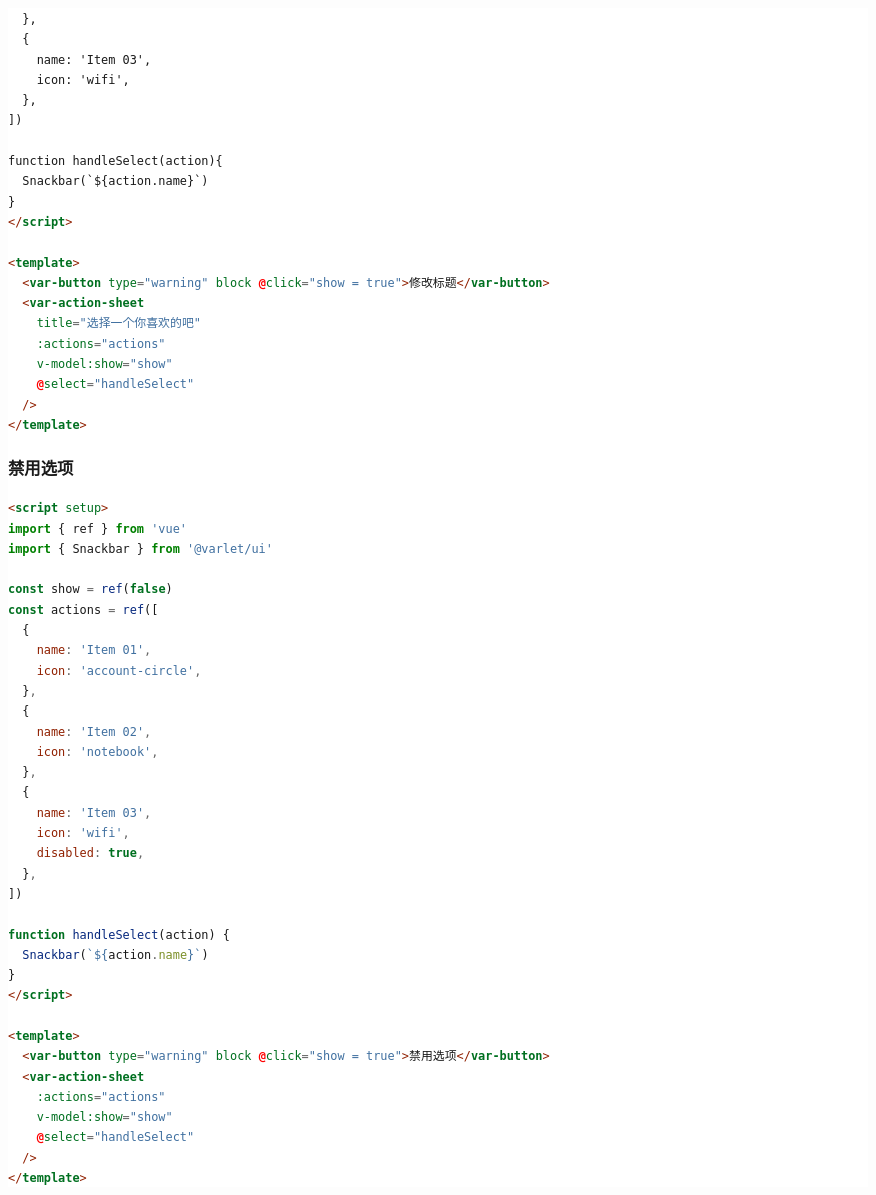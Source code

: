 ```html
  },
  {
    name: 'Item 03',
    icon: 'wifi',
  },
])

function handleSelect(action){
  Snackbar(`${action.name}`)
}
</script>

<template>
  <var-button type="warning" block @click="show = true">修改标题</var-button>
  <var-action-sheet 
    title="选择一个你喜欢的吧"
    :actions="actions"
    v-model:show="show"
    @select="handleSelect"
  />
</template>
```

### 禁用选项

```html
<script setup>
import { ref } from 'vue'
import { Snackbar } from '@varlet/ui'

const show = ref(false)
const actions = ref([
  {
    name: 'Item 01',
    icon: 'account-circle',
  },
  {
    name: 'Item 02',
    icon: 'notebook',
  },
  {
    name: 'Item 03',
    icon: 'wifi',
    disabled: true,
  },
])

function handleSelect(action) {
  Snackbar(`${action.name}`)
}
</script>

<template>
  <var-button type="warning" block @click="show = true">禁用选项</var-button>
  <var-action-sheet 
    :actions="actions"
    v-model:show="show"
    @select="handleSelect"
  />
</template>
```
